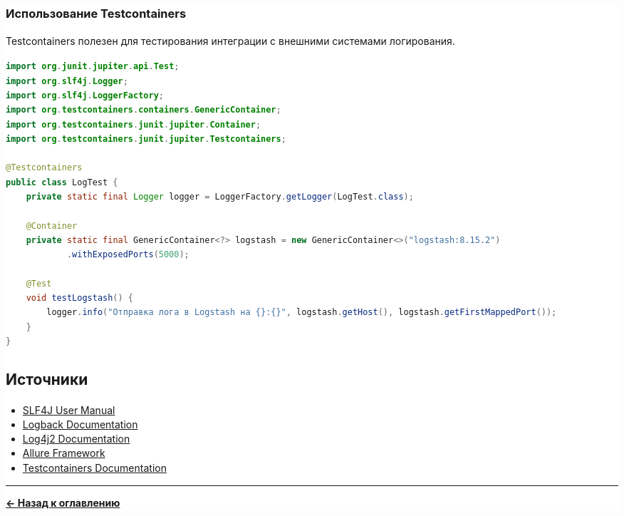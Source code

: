 ### Использование Testcontainers

Testcontainers полезен для тестирования интеграции с внешними системами логирования.

```java
import org.junit.jupiter.api.Test;
import org.slf4j.Logger;
import org.slf4j.LoggerFactory;
import org.testcontainers.containers.GenericContainer;
import org.testcontainers.junit.jupiter.Container;
import org.testcontainers.junit.jupiter.Testcontainers;

@Testcontainers
public class LogTest {
    private static final Logger logger = LoggerFactory.getLogger(LogTest.class);

    @Container
    private static final GenericContainer<?> logstash = new GenericContainer<>("logstash:8.15.2")
            .withExposedPorts(5000);

    @Test
    void testLogstash() {
        logger.info("Отправка лога в Logstash на {}:{}", logstash.getHost(), logstash.getFirstMappedPort());
    }
}
```

## Источники

- [SLF4J User Manual](http://www.slf4j.org/manual.html)
- [Logback Documentation](https://logback.qos.ch/documentation.html)
- [Log4j2 Documentation](https://logging.apache.org/log4j/2.x/)
- [Allure Framework](https://allurereport.org/docs/)
- [Testcontainers Documentation](https://testcontainers.org/)

---
[**← Назад к оглавлению**](../README.md)